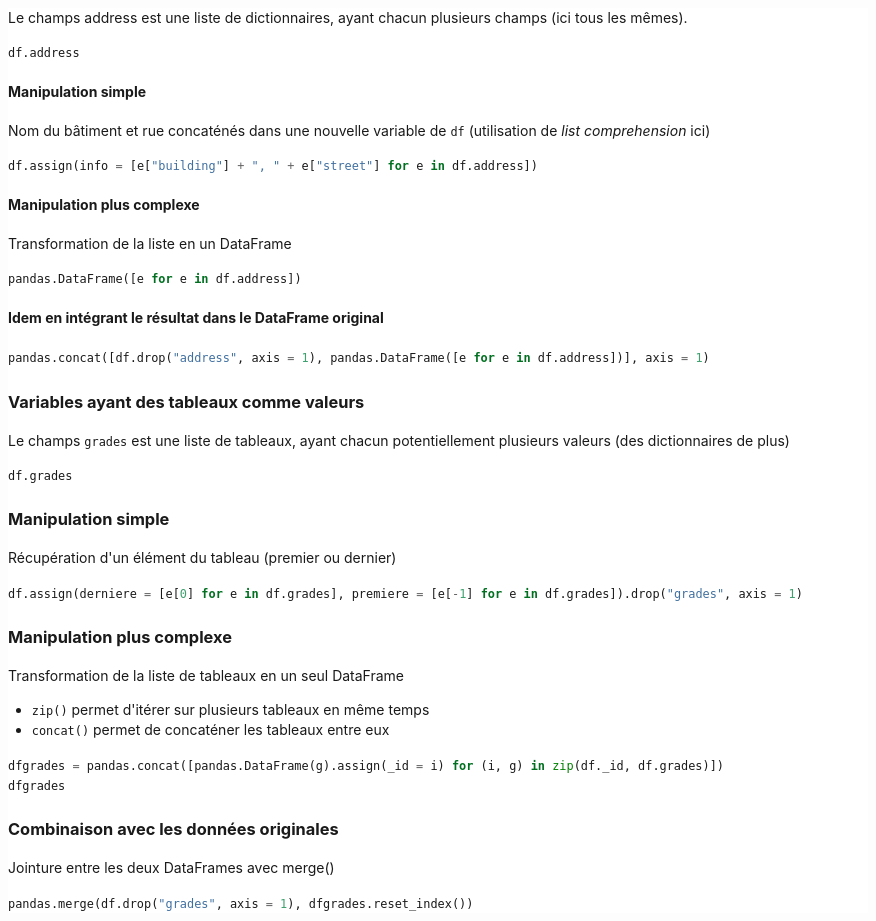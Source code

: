 Le champs address est une liste de dictionnaires, ayant chacun plusieurs champs (ici tous les mêmes).

```python
df.address
```

#### Manipulation simple

Nom du bâtiment et rue concaténés dans une nouvelle variable de `df` (utilisation de *list comprehension* ici)

```python
df.assign(info = [e["building"] + ", " + e["street"] for e in df.address])
```

#### Manipulation plus complexe

Transformation de la liste en un DataFrame

```python
pandas.DataFrame([e for e in df.address])
```

#### Idem en intégrant le résultat dans le DataFrame original

```python
pandas.concat([df.drop("address", axis = 1), pandas.DataFrame([e for e in df.address])], axis = 1)
```

### Variables ayant des tableaux comme valeurs

Le champs `grades` est une liste de tableaux, ayant chacun potentiellement plusieurs valeurs (des dictionnaires de plus)

```python
df.grades
```

### Manipulation simple

Récupération d'un élément du tableau (premier ou dernier)

```python
df.assign(derniere = [e[0] for e in df.grades], premiere = [e[-1] for e in df.grades]).drop("grades", axis = 1)
```

### Manipulation plus complexe

Transformation de la liste de tableaux en un seul DataFrame

- `zip()` permet d'itérer sur plusieurs tableaux en même temps
- `concat()` permet de concaténer les tableaux entre eux

```python
dfgrades = pandas.concat([pandas.DataFrame(g).assign(_id = i) for (i, g) in zip(df._id, df.grades)])
dfgrades
```

### Combinaison avec les données originales

Jointure entre les deux DataFrames avec merge()

```python
pandas.merge(df.drop("grades", axis = 1), dfgrades.reset_index())
```
